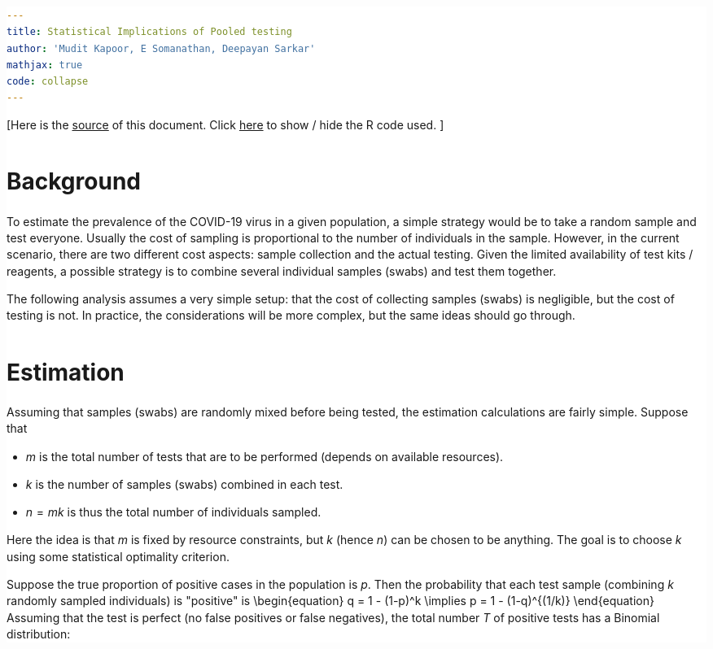 ```yaml
---
title: Statistical Implications of Pooled testing
author: 'Mudit Kapoor, E Somanathan, Deepayan Sarkar'
mathjax: true
code: collapse
---
```






[Here is the [source](https://github.com/deepayan/deepayan.github.io/blob/master/covid-19/pooled-testing.rmd) of this document. Click <a
href="#" data-toggle="collapse" data-target="div.sourceCode"
aria-expanded="true">here</a> to show / hide the R code used. ]



# Background

To estimate the prevalence of the COVID-19 virus in a given
population, a simple strategy would be to take a random sample and
test everyone. Usually the cost of sampling is proportional to the
number of individuals in the sample. However, in the current scenario,
there are two different cost aspects: sample collection and the actual
testing.  Given the limited availability of test kits / reagents, a
possible strategy is to combine several individual samples (swabs) and
test them together.

The following analysis assumes a very simple setup: that the cost of
collecting samples (swabs) is negligible, but the cost of testing is
not. In practice, the considerations will be more complex, but the
same ideas should go through.


# Estimation

Assuming that samples (swabs) are randomly mixed before being tested,
the estimation calculations are fairly simple. Suppose that 

- $m$ is the total number of tests that are to be performed (depends
  on available resources).
  
- $k$ is the number of samples (swabs) combined in each test.

- $n = mk$ is thus the total number of individuals sampled.

Here the idea is that $m$ is fixed by resource constraints, but $k$
(hence $n$) can be chosen to be anything. The goal is to choose $k$
using some statistical optimality criterion.

Suppose the true proportion of positive cases in the population is
$p$. Then the probability that each test sample (combining $k$
randomly sampled individuals) is "positive" is 
\begin{equation}
q = 1 - (1-p)^k \implies p = 1 - (1-q)^{(1/k)}
\end{equation}
Assuming that the test is perfect (no false positives or false
negatives), the total number $T$ of positive tests has a Binomial
distribution:
